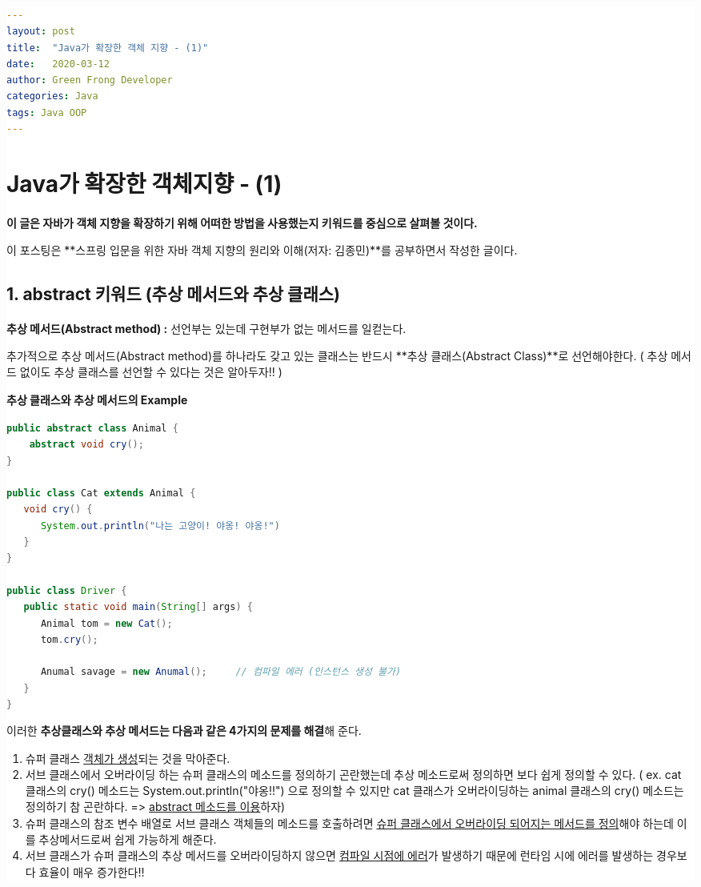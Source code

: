 ```yaml
---
layout: post
title:  "Java가 확장한 객체 지향 - (1)"
date:   2020-03-12
author: Green Frong Developer
categories: Java
tags: Java OOP
---
```


# Java가 확장한 객체지향 - (1)

**이 글은 자바가 객체 지향을 확장하기 위해 어떠한 방법을 사용했는지 키워드를 중심으로 살펴볼 것이다.**

이 포스팅은 **스프링 입문을 위한 자바 객체 지향의 원리와 이해(저자: 김종민)**를 공부하면서 작성한 글이다.

## 1. abstract 키워드 (추상 메서드와 추상 클래스)

**추상 메서드(Abstract method) :** 선언부는 있는데 구현부가 없는 메서드를 일컫는다.

추가적으로 추상 메서드(Abstract method)를 하나라도 갖고 있는 클래스는 반드시 **추상 클래스(Abstract Class)**로 선언해야한다. ( 추상 메서드 없이도 추상 클래스를 선언할 수 있다는 것은 알아두자!! )

**추상 클래스와 추상 메서드의 Example**

```java
public abstract class Animal {
	abstract void cry();
}

public class Cat extends Animal {
   void cry() {
      System.out.println("나는 고양이! 야옹! 야옹!")
   }
}

public class Driver {
   public static void main(String[] args) {
      Animal tom = new Cat();
      tom.cry();
      
      Anumal savage = new Anumal(); 	// 컴파일 에러 (인스턴스 생성 불가)
   }
}
```

이러한 **추상클래스와 추상 메서드는 다음과 같은 4가지의 문제를 해결**해 준다.

1. 슈퍼 클래스 <u>객체가 생성</u>되는 것을 막아준다.
2. 서브 클래스에서 오버라이딩 하는 슈퍼 클래스의 메소드를 정의하기 곤란했는데 추상 메소드로써 정의하면 보다 쉽게 정의할 수 있다. ( ex. cat 클래스의 cry() 메소드는 System.out.println("야옹!!") 으로 정의할 수 있지만 cat 클래스가 오버라이딩하는 animal 클래스의 cry() 메소드는 정의하기 참 곤란하다. => <u>abstract 메소드를 이용</u>하자)
3. 슈퍼 클래스의 참조 변수 배열로 서브 클래스 객체들의 메소드를 호출하려면 <u>슈퍼 클래스에서 오버라이딩 되어지는 메서드를 정의</u>해야 하는데 이를 추상메서드로써 쉽게 가능하게 해준다.
4. 서브 클래스가 슈퍼 클래스의 추상 메서드를 오버라이딩하지 않으면 <u>컴파일 시점에 에러</u>가 발생하기 때문에 런타임 시에 에러를 발생하는 경우보다 효율이 매우 증가한다!!
